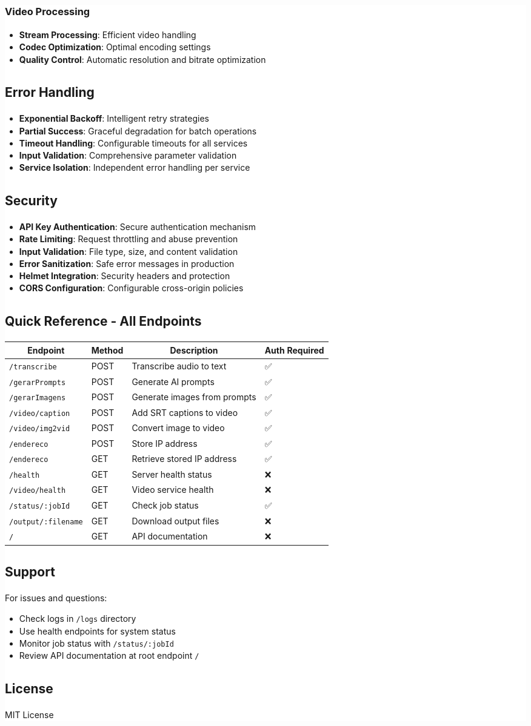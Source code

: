 ### Video Processing
- **Stream Processing**: Efficient video handling
- **Codec Optimization**: Optimal encoding settings
- **Quality Control**: Automatic resolution and bitrate optimization

## Error Handling

- **Exponential Backoff**: Intelligent retry strategies
- **Partial Success**: Graceful degradation for batch operations
- **Timeout Handling**: Configurable timeouts for all services
- **Input Validation**: Comprehensive parameter validation
- **Service Isolation**: Independent error handling per service

## Security

- **API Key Authentication**: Secure authentication mechanism
- **Rate Limiting**: Request throttling and abuse prevention
- **Input Validation**: File type, size, and content validation
- **Error Sanitization**: Safe error messages in production
- **Helmet Integration**: Security headers and protection
- **CORS Configuration**: Configurable cross-origin policies

## Quick Reference - All Endpoints

| Endpoint | Method | Description | Auth Required |
|----------|--------|-------------|---------------|
| `/transcribe` | POST | Transcribe audio to text | ✅ |
| `/gerarPrompts` | POST | Generate AI prompts | ✅ |
| `/gerarImagens` | POST | Generate images from prompts | ✅ |
| `/video/caption` | POST | Add SRT captions to video | ✅ |
| `/video/img2vid` | POST | Convert image to video | ✅ |
| `/endereco` | POST | Store IP address | ✅ |
| `/endereco` | GET | Retrieve stored IP address | ✅ |
| `/health` | GET | Server health status | ❌ |
| `/video/health` | GET | Video service health | ❌ |
| `/status/:jobId` | GET | Check job status | ✅ |
| `/output/:filename` | GET | Download output files | ❌ |
| `/` | GET | API documentation | ❌ |

## Support

For issues and questions:
- Check logs in `/logs` directory
- Use health endpoints for system status
- Monitor job status with `/status/:jobId`
- Review API documentation at root endpoint `/`

## License

MIT License
